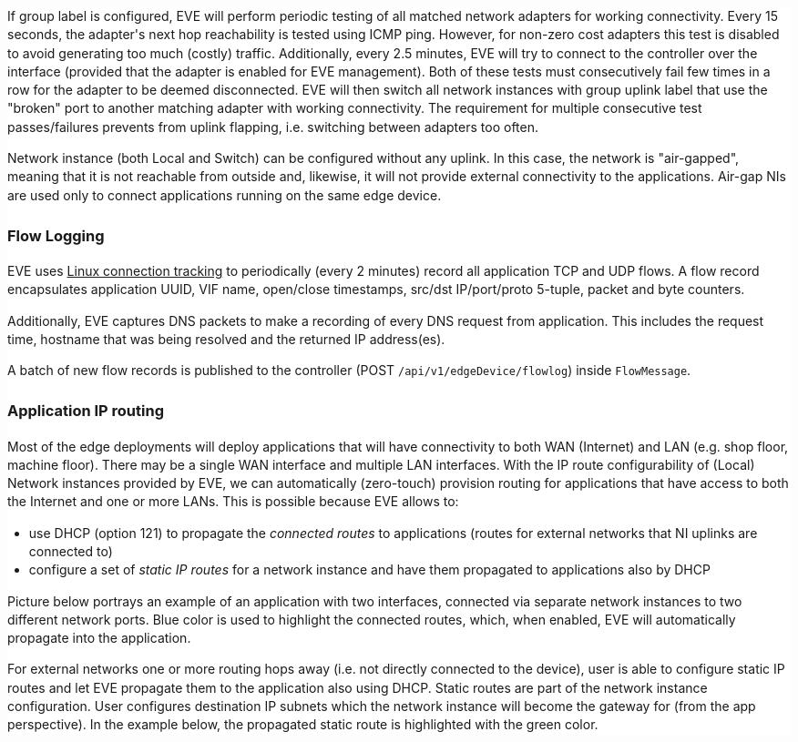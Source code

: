 If group label is configured, EVE will perform periodic testing of all matched network adapters
for working connectivity. Every 15 seconds, the adapter's next hop reachability is tested using
ICMP ping. However, for non-zero cost adapters this test is disabled to avoid generating too much
(costly) traffic. Additionally, every 2.5 minutes, EVE will try to connect to the controller
over the interface (provided that the adapter is enabled for EVE management). Both of these tests
must consecutively fail few times in a row for the adapter to be deemed disconnected. EVE will then
switch all network instances with group uplink label that use the "broken" port to another
matching adapter with working connectivity. The requirement for multiple consecutive test
passes/failures prevents from uplink flapping, i.e. switching between adapters too often.

Network instance (both Local and Switch) can be configured without any uplink. In this case,
the network is "air-gapped", meaning that it is not reachable from outside and, likewise,
it will not provide external connectivity to the applications. Air-gap NIs are used only to connect
applications running on the same edge device.

### Flow Logging

EVE uses [Linux connection tracking](https://conntrack-tools.netfilter.org/manual.html)
to periodically (every 2 minutes) record all application TCP and UDP flows. A flow record
encapsulates application UUID, VIF name, open/close timestamps, src/dst IP/port/proto 5-tuple,
packet and byte counters.

Additionally, EVE captures DNS packets to make a recording of every DNS request from application.
This includes the request time, hostname that was being resolved and the returned IP address(es).

A batch of new flow records is published to the controller (POST `/api/v1/edgeDevice/flowlog`)
inside `FlowMessage`.

### Application IP routing

Most of the edge deployments will deploy applications that will have connectivity to both
WAN (Internet) and LAN (e.g. shop floor, machine floor).
There may be a single WAN interface and multiple LAN interfaces. With the IP route
configurability of (Local) Network instances provided by EVE, we can automatically (zero-touch)
provision routing for applications that have access to both the Internet and one or more LANs.
This is possible because EVE allows to:

* use DHCP (option 121) to propagate the *connected routes* to applications (routes for external
  networks that NI uplinks are connected to)
* configure a set of *static IP routes* for a network instance and have them propagated
  to applications also by DHCP

Picture below portrays an example of an application with two interfaces, connected via
separate network instances to two different network ports. Blue color is used to highlight
the connected routes, which, when enabled, EVE will automatically propagate into the application.

For external networks one or more routing hops away (i.e. not directly connected to the device),
user is able to configure static IP routes and let EVE propagate them to the application
also using DHCP. Static routes are part of the network instance configuration. User configures
destination IP subnets which the network instance will become the gateway for (from the app
perspective). In the example below, the propagated static route is highlighted with the green
color.

